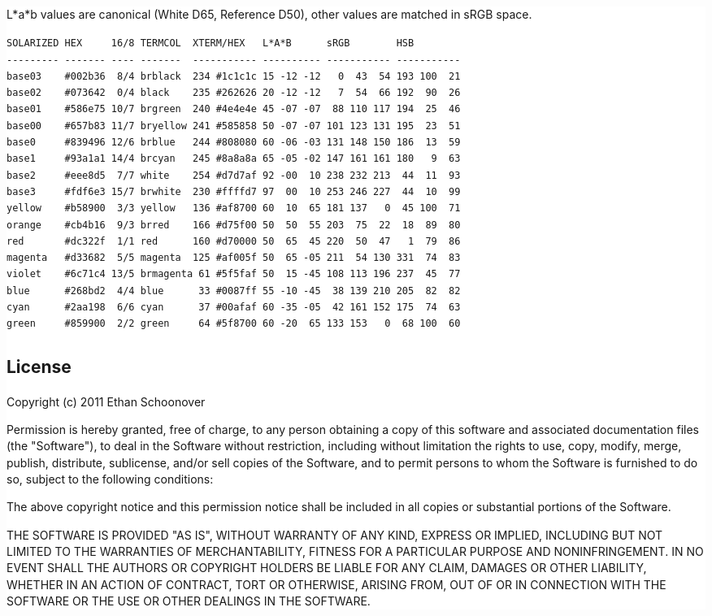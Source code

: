 L\*a\*b values are canonical (White D65, Reference D50), other values are 
matched in sRGB space.

    SOLARIZED HEX     16/8 TERMCOL  XTERM/HEX   L*A*B      sRGB        HSB
    --------- ------- ---- -------  ----------- ---------- ----------- -----------
    base03    #002b36  8/4 brblack  234 #1c1c1c 15 -12 -12   0  43  54 193 100  21
    base02    #073642  0/4 black    235 #262626 20 -12 -12   7  54  66 192  90  26
    base01    #586e75 10/7 brgreen  240 #4e4e4e 45 -07 -07  88 110 117 194  25  46
    base00    #657b83 11/7 bryellow 241 #585858 50 -07 -07 101 123 131 195  23  51
    base0     #839496 12/6 brblue   244 #808080 60 -06 -03 131 148 150 186  13  59
    base1     #93a1a1 14/4 brcyan   245 #8a8a8a 65 -05 -02 147 161 161 180   9  63
    base2     #eee8d5  7/7 white    254 #d7d7af 92 -00  10 238 232 213  44  11  93
    base3     #fdf6e3 15/7 brwhite  230 #ffffd7 97  00  10 253 246 227  44  10  99
    yellow    #b58900  3/3 yellow   136 #af8700 60  10  65 181 137   0  45 100  71
    orange    #cb4b16  9/3 brred    166 #d75f00 50  50  55 203  75  22  18  89  80
    red       #dc322f  1/1 red      160 #d70000 50  65  45 220  50  47   1  79  86
    magenta   #d33682  5/5 magenta  125 #af005f 50  65 -05 211  54 130 331  74  83
    violet    #6c71c4 13/5 brmagenta 61 #5f5faf 50  15 -45 108 113 196 237  45  77
    blue      #268bd2  4/4 blue      33 #0087ff 55 -10 -45  38 139 210 205  82  82
    cyan      #2aa198  6/6 cyan      37 #00afaf 60 -35 -05  42 161 152 175  74  63
    green     #859900  2/2 green     64 #5f8700 60 -20  65 133 153   0  68 100  60

License
-------
Copyright (c) 2011 Ethan Schoonover

Permission is hereby granted, free of charge, to any person obtaining a copy
of this software and associated documentation files (the "Software"), to deal
in the Software without restriction, including without limitation the rights
to use, copy, modify, merge, publish, distribute, sublicense, and/or sell
copies of the Software, and to permit persons to whom the Software is
furnished to do so, subject to the following conditions:

The above copyright notice and this permission notice shall be included in
all copies or substantial portions of the Software.

THE SOFTWARE IS PROVIDED "AS IS", WITHOUT WARRANTY OF ANY KIND, EXPRESS OR
IMPLIED, INCLUDING BUT NOT LIMITED TO THE WARRANTIES OF MERCHANTABILITY,
FITNESS FOR A PARTICULAR PURPOSE AND NONINFRINGEMENT. IN NO EVENT SHALL THE
AUTHORS OR COPYRIGHT HOLDERS BE LIABLE FOR ANY CLAIM, DAMAGES OR OTHER
LIABILITY, WHETHER IN AN ACTION OF CONTRACT, TORT OR OTHERWISE, ARISING FROM,
OUT OF OR IN CONNECTION WITH THE SOFTWARE OR THE USE OR OTHER DEALINGS IN
THE SOFTWARE.
